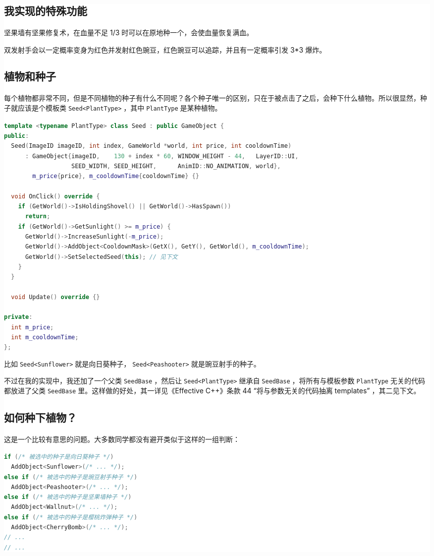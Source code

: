 ## 我实现的特殊功能

坚果墙有坚果修复术，在血量不足 1/3 时可以在原地种一个，会使血量恢复满血。

双发射手会以一定概率变身为红色并发射红色豌豆，红色豌豆可以追踪，并且有一定概率引发 3*3 爆炸。

## 植物和种子

每个植物都非常不同，但是不同植物的种子有什么不同呢？各个种子唯一的区别，只在于被点击了之后，会种下什么植物。所以很显然，种子就应该是个模板类 `Seed<PlantType>` ，其中 `PlantType` 是某种植物。

```cpp
template <typename PlantType> class Seed : public GameObject {
public:
  Seed(ImageID imageID, int index, GameWorld *world, int price, int cooldownTime)
      : GameObject{imageID,    130 + index * 60, WINDOW_HEIGHT - 44,   LayerID::UI,
                   SEED_WIDTH, SEED_HEIGHT,      AnimID::NO_ANIMATION, world},
        m_price{price}, m_cooldownTime{cooldownTime} {}

  void OnClick() override {
    if (GetWorld()->IsHoldingShovel() || GetWorld()->HasSpawn())
      return;
    if (GetWorld()->GetSunlight() >= m_price) {
      GetWorld()->IncreaseSunlight(-m_price);
      GetWorld()->AddObject<CooldownMask>(GetX(), GetY(), GetWorld(), m_cooldownTime);
      GetWorld()->SetSelectedSeed(this); // 见下文
    }
  }

  void Update() override {}

private:
  int m_price;
  int m_cooldownTime;
};
```

比如 `Seed<Sunflower>` 就是向日葵种子， `Seed<Peashooter>` 就是豌豆射手的种子。

不过在我的实现中，我还加了一个父类 `SeedBase` ，然后让 `Seed<PlantType>` 继承自 `SeedBase` ，将所有与模板参数 `PlantType` 无关的代码都放进了父类 `SeedBase` 里。这样做的好处，其一详见《Effective C++》条款 44 “将与参数无关的代码抽离 templates” ，其二见下文。

## 如何种下植物？

这是一个比较有意思的问题。大多数同学都没有避开类似于这样的一组判断：

```cpp
if (/* 被选中的种子是向日葵种子 */)
  AddObject<Sunflower>(/* ... */);
else if (/* 被选中的种子是豌豆射手种子 */)
  AddObject<Peashooter>(/* ... */);
else if (/* 被选中的种子是坚果墙种子 */)
  AddObject<Wallnut>(/* ... */);
else if (/* 被选中的种子是樱桃炸弹种子 */)
  AddObject<CherryBomb>(/* ... */);
// ...
// ...
```
